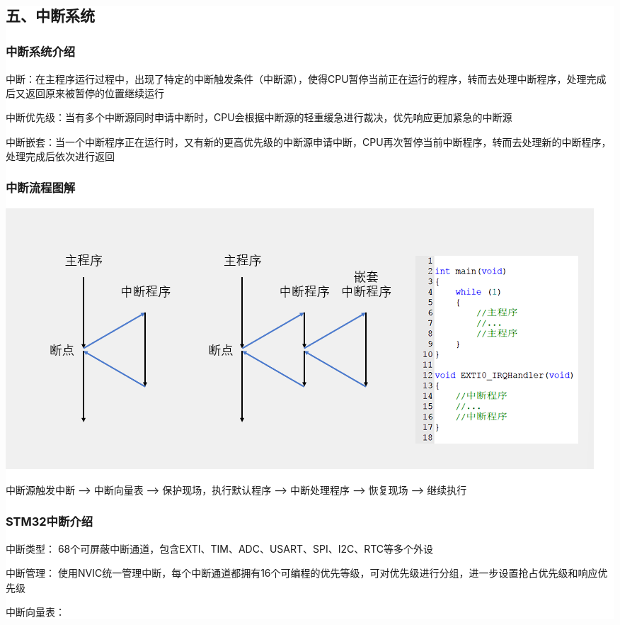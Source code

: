 ## 五、中断系统

### 中断系统介绍

中断：在主程序运行过程中，出现了特定的中断触发条件（中断源），使得CPU暂停当前正在运行的程序，转而去处理中断程序，处理完成后又返回原来被暂停的位置继续运行

中断优先级：当有多个中断源同时申请中断时，CPU会根据中断源的轻重缓急进行裁决，优先响应更加紧急的中断源

中断嵌套：当一个中断程序正在运行时，又有新的更高优先级的中断源申请中断，CPU再次暂停当前中断程序，转而去处理新的中断程序，处理完成后依次进行返回

### 中断流程图解

![alt](./images/Snipaste_2025-01-04_19-45-57.png)

中断源触发中断 --> 中断向量表 --> 保护现场，执行默认程序 --> 中断处理程序 --> 恢复现场 --> 继续执行

### STM32中断介绍

中断类型：
68个可屏蔽中断通道，包含EXTI、TIM、ADC、USART、SPI、I2C、RTC等多个外设

中断管理：
使用NVIC统一管理中断，每个中断通道都拥有16个可编程的优先等级，可对优先级进行分组，进一步设置抢占优先级和响应优先级

中断向量表：